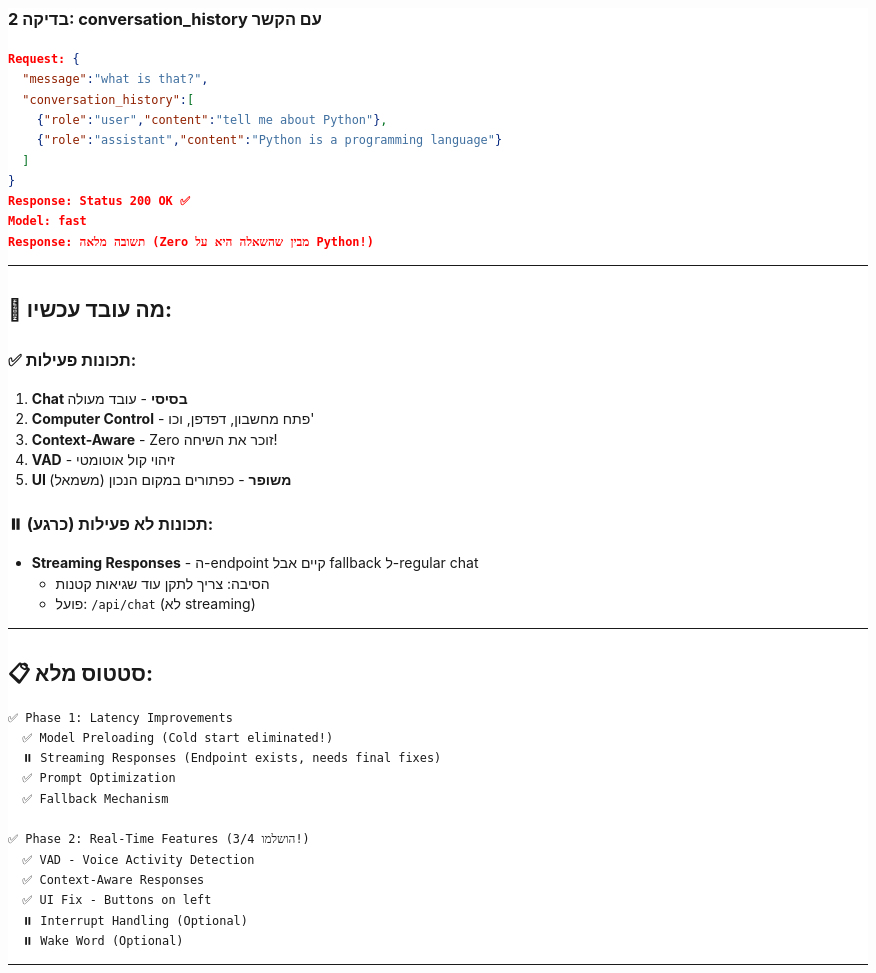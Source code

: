 ### **בדיקה 2: conversation_history עם הקשר**
```json
Request: {
  "message":"what is that?",
  "conversation_history":[
    {"role":"user","content":"tell me about Python"},
    {"role":"assistant","content":"Python is a programming language"}
  ]
}
Response: Status 200 OK ✅
Model: fast
Response: תשובה מלאה (Zero מבין שהשאלה היא על Python!)
```

---

## 🎯 **מה עובד עכשיו:**

### ✅ **תכונות פעילות:**
1. **Chat בסיסי** - עובד מעולה
2. **Computer Control** - פתח מחשבון, דפדפן, וכו'
3. **Context-Aware** - Zero זוכר את השיחה!
4. **VAD** - זיהוי קול אוטומטי
5. **UI משופר** - כפתורים במקום הנכון (משמאל)

### ⏸️ **תכונות לא פעילות (כרגע):**
- **Streaming Responses** - ה-endpoint קיים אבל fallback ל-regular chat
  - הסיבה: צריך לתקן עוד שגיאות קטנות
  - פועל: `/api/chat` (לא streaming)

---

## 📋 **סטטוס מלא:**

```
✅ Phase 1: Latency Improvements
  ✅ Model Preloading (Cold start eliminated!)
  ⏸️ Streaming Responses (Endpoint exists, needs final fixes)
  ✅ Prompt Optimization
  ✅ Fallback Mechanism

✅ Phase 2: Real-Time Features (3/4 הושלמו!)
  ✅ VAD - Voice Activity Detection
  ✅ Context-Aware Responses
  ✅ UI Fix - Buttons on left
  ⏸️ Interrupt Handling (Optional)
  ⏸️ Wake Word (Optional)
```

---
